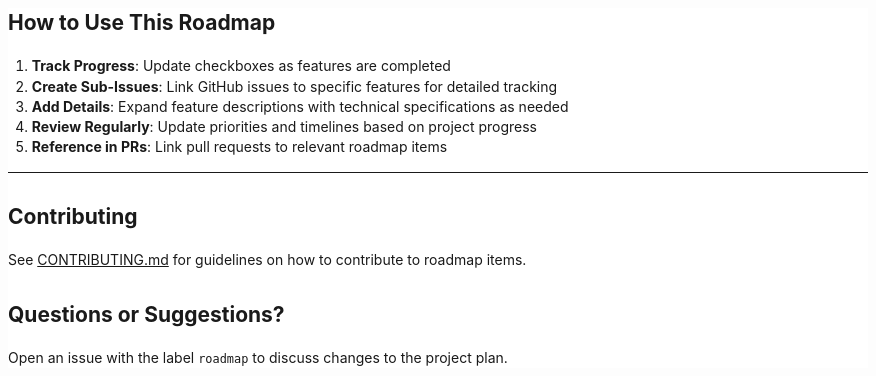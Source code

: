 
## How to Use This Roadmap

1. **Track Progress**: Update checkboxes as features are completed
2. **Create Sub-Issues**: Link GitHub issues to specific features for detailed tracking
3. **Add Details**: Expand feature descriptions with technical specifications as needed
4. **Review Regularly**: Update priorities and timelines based on project progress
5. **Reference in PRs**: Link pull requests to relevant roadmap items

---

## Contributing

See [CONTRIBUTING.md](CONTRIBUTING.md) for guidelines on how to contribute to roadmap items.

## Questions or Suggestions?

Open an issue with the label `roadmap` to discuss changes to the project plan.
